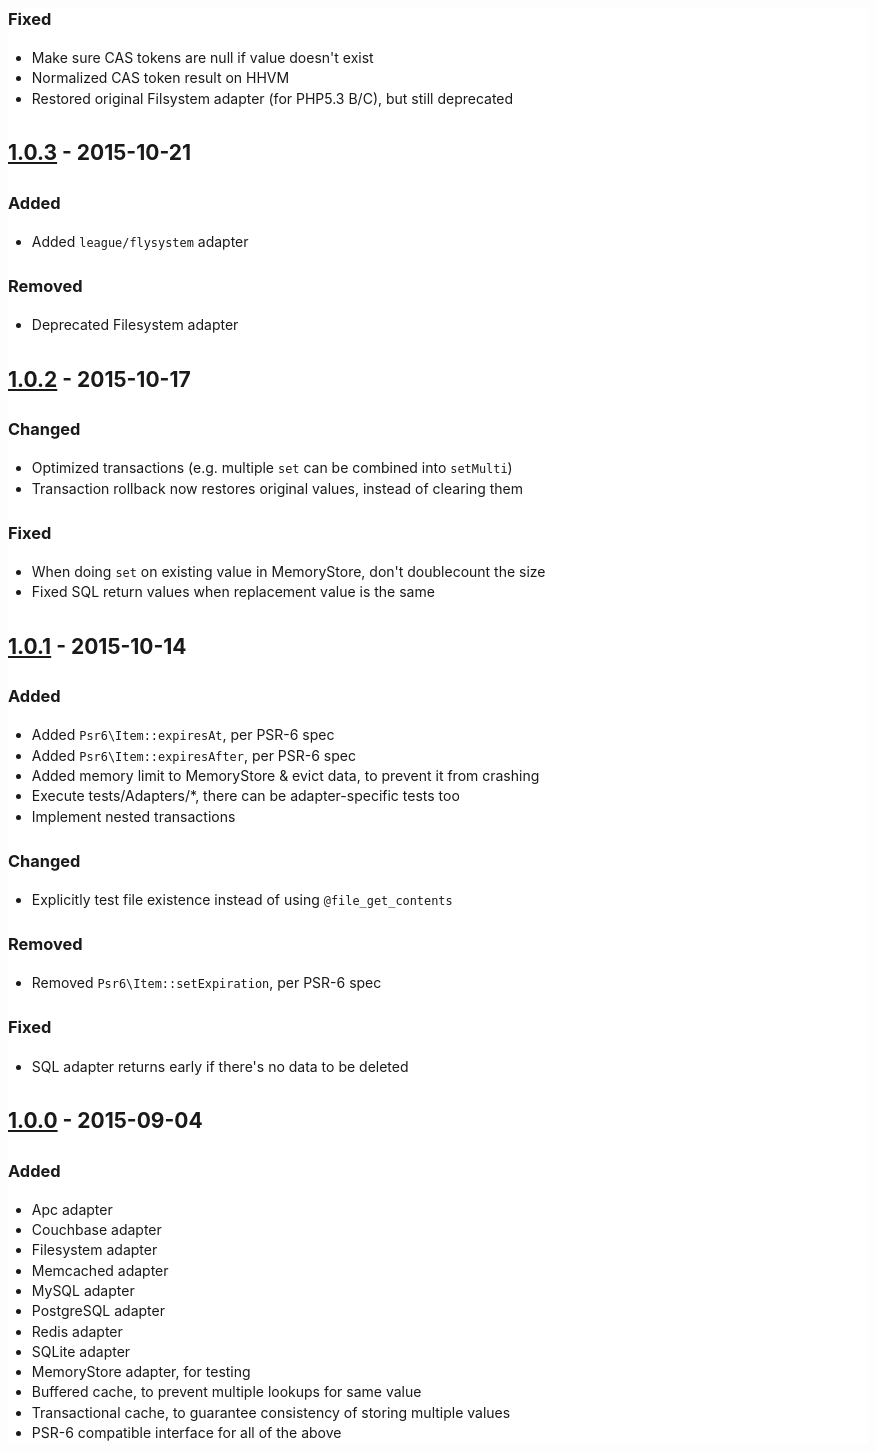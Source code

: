 ### Fixed
- Make sure CAS tokens are null if value doesn't exist
- Normalized CAS token result on HHVM
- Restored original Filsystem adapter (for PHP5.3 B/C), but still deprecated


## [1.0.3] - 2015-10-21
### Added
- Added `league/flysystem` adapter

### Removed
- Deprecated Filesystem adapter


## [1.0.2] - 2015-10-17
### Changed
- Optimized transactions (e.g. multiple `set` can be combined into `setMulti`)
- Transaction rollback now restores original values, instead of clearing them

### Fixed
- When doing `set` on existing value in MemoryStore, don't doublecount the size
- Fixed SQL return values when replacement value is the same


## [1.0.1] - 2015-10-14
### Added
- Added `Psr6\Item::expiresAt`, per PSR-6 spec
- Added `Psr6\Item::expiresAfter`, per PSR-6 spec
- Added memory limit to MemoryStore & evict data, to prevent it from crashing
- Execute tests/Adapters/*, there can be adapter-specific tests too
- Implement nested transactions

### Changed
- Explicitly test file existence instead of using `@file_get_contents`

### Removed
- Removed `Psr6\Item::setExpiration`, per PSR-6 spec

### Fixed
- SQL adapter returns early if there's no data to be deleted


## [1.0.0] - 2015-09-04
### Added
- Apc adapter
- Couchbase adapter
- Filesystem adapter
- Memcached adapter
- MySQL adapter
- PostgreSQL adapter
- Redis adapter
- SQLite adapter
- MemoryStore adapter, for testing
- Buffered cache, to prevent multiple lookups for same value
- Transactional cache, to guarantee consistency of storing multiple values
- PSR-6 compatible interface for all of the above


[1.0.0]: https://github.com/matthiasmullie/scrapbook/compare/16fa802a3e72aee429e48378a724b11da9d4cada...1.0.0
[1.0.1]: https://github.com/matthiasmullie/scrapbook/compare/1.0.0...1.0.1
[1.0.2]: https://github.com/matthiasmullie/scrapbook/compare/1.0.1...1.0.2
[1.0.3]: https://github.com/matthiasmullie/scrapbook/compare/1.0.2...1.0.3
[1.0.4]: https://github.com/matthiasmullie/scrapbook/compare/1.0.3...1.0.4
[1.0.5]: https://github.com/matthiasmullie/scrapbook/compare/1.0.4...1.0.5
[1.0.6]: https://github.com/matthiasmullie/scrapbook/compare/1.0.5...1.0.6
[1.0.7]: https://github.com/matthiasmullie/scrapbook/compare/1.0.6...1.0.7
[1.0.8]: https://github.com/matthiasmullie/scrapbook/compare/1.0.7...1.0.8
[1.0.9]: https://github.com/matthiasmullie/scrapbook/compare/1.0.8...1.0.9
[1.0.10]: https://github.com/matthiasmullie/scrapbook/compare/1.0.9...1.0.10
[1.1.0]: https://github.com/matthiasmullie/scrapbook/compare/1.0.10...1.1.0
[1.2.0]: https://github.com/matthiasmullie/scrapbook/compare/1.1.0...1.2.0
[1.2.1]: https://github.com/matthiasmullie/scrapbook/compare/1.2.0...1.2.1
[1.2.2]: https://github.com/matthiasmullie/scrapbook/compare/1.2.1...1.2.2
[1.3.0]: https://github.com/matthiasmullie/scrapbook/compare/1.2.2...1.3.0
[1.3.1]: https://github.com/matthiasmullie/scrapbook/compare/1.3.0...1.3.1
[1.4.0]: https://github.com/matthiasmullie/scrapbook/compare/1.3.1...1.4.0